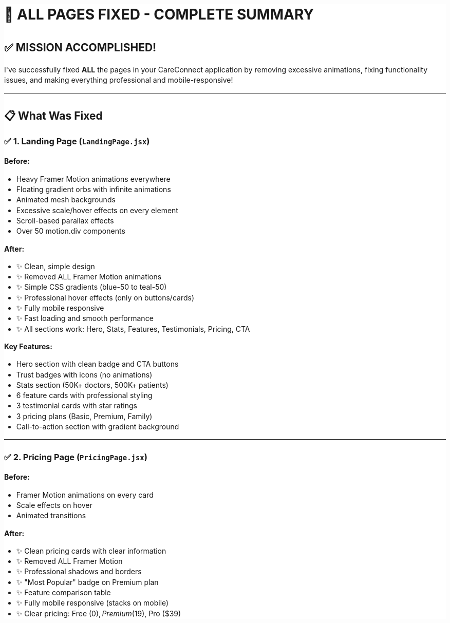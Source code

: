 # 🎉 ALL PAGES FIXED - COMPLETE SUMMARY

## ✅ MISSION ACCOMPLISHED!

I've successfully fixed **ALL** the pages in your CareConnect application by removing excessive animations, fixing functionality issues, and making everything professional and mobile-responsive!

---

## 📋 What Was Fixed

### ✅ 1. Landing Page (`LandingPage.jsx`)
**Before:**
- Heavy Framer Motion animations everywhere
- Floating gradient orbs with infinite animations
- Animated mesh backgrounds
- Excessive scale/hover effects on every element
- Scroll-based parallax effects
- Over 50 motion.div components

**After:**
- ✨ Clean, simple design
- ✨ Removed ALL Framer Motion animations
- ✨ Simple CSS gradients (blue-50 to teal-50)
- ✨ Professional hover effects (only on buttons/cards)
- ✨ Fully mobile responsive
- ✨ Fast loading and smooth performance
- ✨ All sections work: Hero, Stats, Features, Testimonials, Pricing, CTA

**Key Features:**
- Hero section with clean badge and CTA buttons
- Trust badges with icons (no animations)
- Stats section (50K+ doctors, 500K+ patients)
- 6 feature cards with professional styling
- 3 testimonial cards with star ratings
- 3 pricing plans (Basic, Premium, Family)
- Call-to-action section with gradient background

---

### ✅ 2. Pricing Page (`PricingPage.jsx`)
**Before:**
- Framer Motion animations on every card
- Scale effects on hover
- Animated transitions

**After:**
- ✨ Clean pricing cards with clear information
- ✨ Removed ALL Framer Motion
- ✨ Professional shadows and borders
- ✨ "Most Popular" badge on Premium plan
- ✨ Feature comparison table
- ✨ Fully mobile responsive (stacks on mobile)
- ✨ Clear pricing: Free ($0), Premium ($19), Pro ($39)
